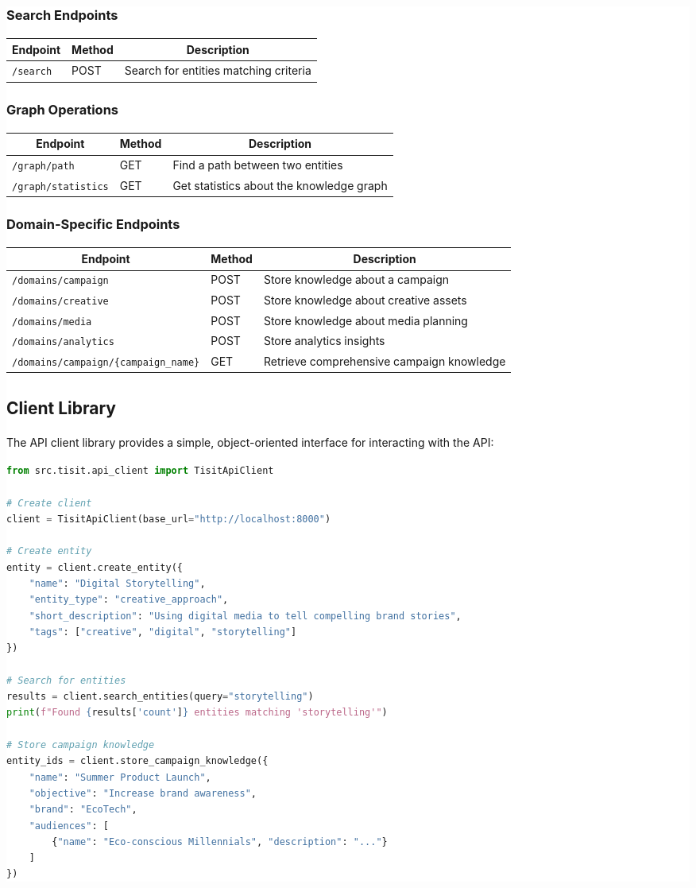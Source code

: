 ### Search Endpoints

| Endpoint    | Method | Description                          |
|-------------|--------|--------------------------------------|
| `/search`   | POST   | Search for entities matching criteria |

### Graph Operations

| Endpoint           | Method | Description                           |
|--------------------|--------|---------------------------------------|
| `/graph/path`      | GET    | Find a path between two entities      |
| `/graph/statistics`| GET    | Get statistics about the knowledge graph |

### Domain-Specific Endpoints

| Endpoint                       | Method | Description                                 |
|--------------------------------|--------|---------------------------------------------|
| `/domains/campaign`            | POST   | Store knowledge about a campaign            |
| `/domains/creative`            | POST   | Store knowledge about creative assets       |
| `/domains/media`               | POST   | Store knowledge about media planning        |
| `/domains/analytics`           | POST   | Store analytics insights                    |
| `/domains/campaign/{campaign_name}` | GET | Retrieve comprehensive campaign knowledge |

## Client Library

The API client library provides a simple, object-oriented interface for interacting with the API:

```python
from src.tisit.api_client import TisitApiClient

# Create client
client = TisitApiClient(base_url="http://localhost:8000")

# Create entity
entity = client.create_entity({
    "name": "Digital Storytelling",
    "entity_type": "creative_approach",
    "short_description": "Using digital media to tell compelling brand stories",
    "tags": ["creative", "digital", "storytelling"]
})

# Search for entities
results = client.search_entities(query="storytelling")
print(f"Found {results['count']} entities matching 'storytelling'")

# Store campaign knowledge
entity_ids = client.store_campaign_knowledge({
    "name": "Summer Product Launch",
    "objective": "Increase brand awareness",
    "brand": "EcoTech",
    "audiences": [
        {"name": "Eco-conscious Millennials", "description": "..."}
    ]
})
```
